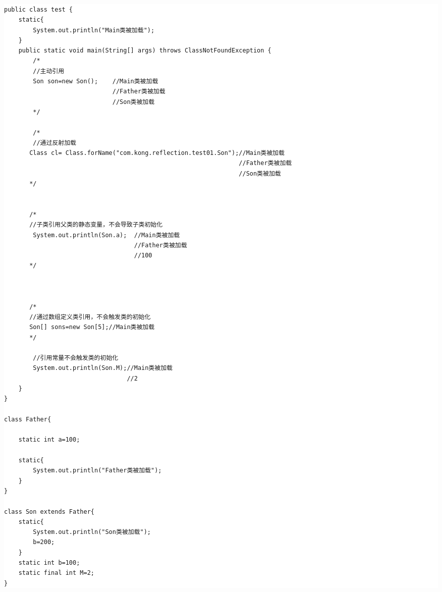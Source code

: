 

```
public class test {
    static{
        System.out.println("Main类被加载");
    }
    public static void main(String[] args) throws ClassNotFoundException {
        /*
        //主动引用
        Son son=new Son();    //Main类被加载
                              //Father类被加载
                              //Son类被加载
        */

        /*
        //通过反射加载
       Class cl= Class.forName("com.kong.reflection.test01.Son");//Main类被加载
                                                                 //Father类被加载
                                                                 //Son类被加载
       */


       /*
       //子类引用父类的静态变量，不会导致子类初始化
        System.out.println(Son.a);  //Main类被加载
                                    //Father类被加载
                                    //100
       */



       /*
       //通过数组定义类引用，不会触发类的初始化
       Son[] sons=new Son[5];//Main类被加载
       */

        //引用常量不会触发类的初始化
        System.out.println(Son.M);//Main类被加载
                                  //2
    }
}

class Father{

    static int a=100;

    static{
        System.out.println("Father类被加载");
    }
}

class Son extends Father{
    static{
        System.out.println("Son类被加载");
        b=200;
    }
    static int b=100;
    static final int M=2;
}
```
